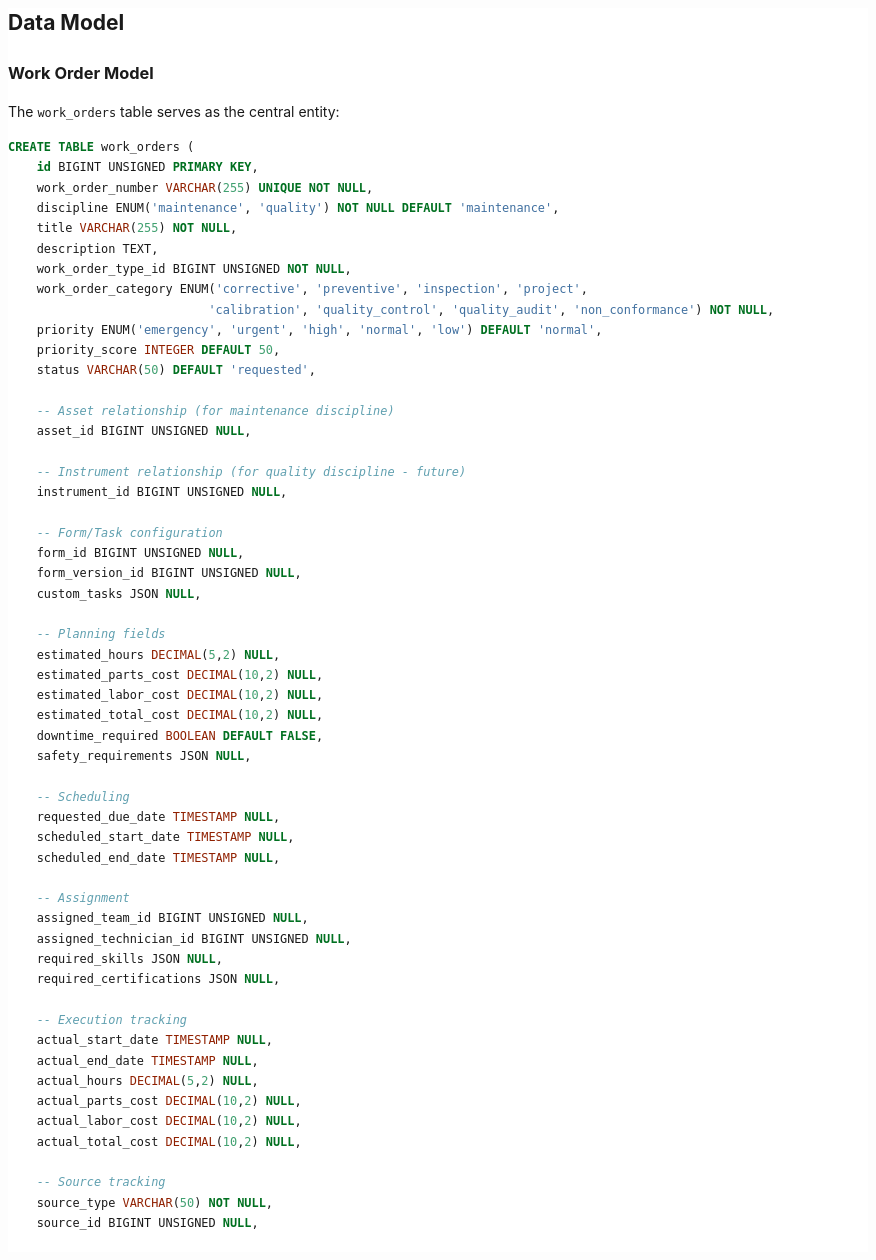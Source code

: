 ## Data Model

### Work Order Model

The `work_orders` table serves as the central entity:

```sql
CREATE TABLE work_orders (
    id BIGINT UNSIGNED PRIMARY KEY,
    work_order_number VARCHAR(255) UNIQUE NOT NULL,
    discipline ENUM('maintenance', 'quality') NOT NULL DEFAULT 'maintenance',
    title VARCHAR(255) NOT NULL,
    description TEXT,
    work_order_type_id BIGINT UNSIGNED NOT NULL,
    work_order_category ENUM('corrective', 'preventive', 'inspection', 'project', 
                            'calibration', 'quality_control', 'quality_audit', 'non_conformance') NOT NULL,
    priority ENUM('emergency', 'urgent', 'high', 'normal', 'low') DEFAULT 'normal',
    priority_score INTEGER DEFAULT 50,
    status VARCHAR(50) DEFAULT 'requested',
    
    -- Asset relationship (for maintenance discipline)
    asset_id BIGINT UNSIGNED NULL,
    
    -- Instrument relationship (for quality discipline - future)
    instrument_id BIGINT UNSIGNED NULL,
    
    -- Form/Task configuration
    form_id BIGINT UNSIGNED NULL,
    form_version_id BIGINT UNSIGNED NULL,
    custom_tasks JSON NULL,
    
    -- Planning fields
    estimated_hours DECIMAL(5,2) NULL,
    estimated_parts_cost DECIMAL(10,2) NULL,
    estimated_labor_cost DECIMAL(10,2) NULL,
    estimated_total_cost DECIMAL(10,2) NULL,
    downtime_required BOOLEAN DEFAULT FALSE,
    safety_requirements JSON NULL,
    
    -- Scheduling
    requested_due_date TIMESTAMP NULL,
    scheduled_start_date TIMESTAMP NULL,
    scheduled_end_date TIMESTAMP NULL,
    
    -- Assignment
    assigned_team_id BIGINT UNSIGNED NULL,
    assigned_technician_id BIGINT UNSIGNED NULL,
    required_skills JSON NULL,
    required_certifications JSON NULL,
    
    -- Execution tracking
    actual_start_date TIMESTAMP NULL,
    actual_end_date TIMESTAMP NULL,
    actual_hours DECIMAL(5,2) NULL,
    actual_parts_cost DECIMAL(10,2) NULL,
    actual_labor_cost DECIMAL(10,2) NULL,
    actual_total_cost DECIMAL(10,2) NULL,
    
    -- Source tracking
    source_type VARCHAR(50) NOT NULL,
    source_id BIGINT UNSIGNED NULL,
    
```